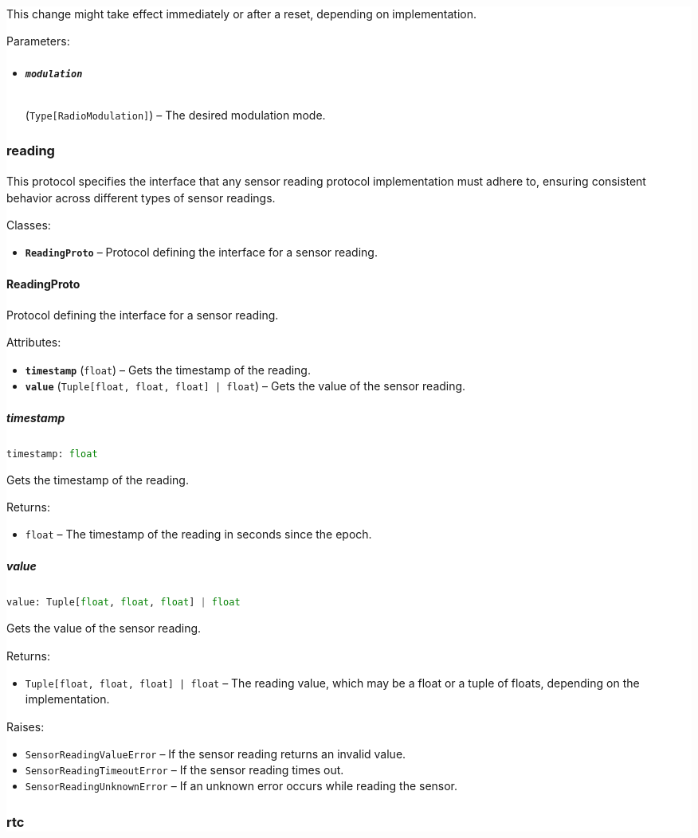 This change might take effect immediately or after a reset, depending on implementation.

Parameters:

- ###### **`modulation`**

  (`Type[RadioModulation]`) – The desired modulation mode.

### reading

This protocol specifies the interface that any sensor reading protocol implementation must adhere to, ensuring consistent behavior across different types of sensor readings.

Classes:

- **`ReadingProto`** – Protocol defining the interface for a sensor reading.

#### ReadingProto

Protocol defining the interface for a sensor reading.

Attributes:

- **`timestamp`** (`float`) – Gets the timestamp of the reading.
- **`value`** (`Tuple[float, float, float] | float`) – Gets the value of the sensor reading.

##### timestamp

```python
timestamp: float

```

Gets the timestamp of the reading.

Returns:

- `float` – The timestamp of the reading in seconds since the epoch.

##### value

```python
value: Tuple[float, float, float] | float

```

Gets the value of the sensor reading.

Returns:

- `Tuple[float, float, float] | float` – The reading value, which may be a float or a tuple of floats, depending on the implementation.

Raises:

- `SensorReadingValueError` – If the sensor reading returns an invalid value.
- `SensorReadingTimeoutError` – If the sensor reading times out.
- `SensorReadingUnknownError` – If an unknown error occurs while reading the sensor.

### rtc

